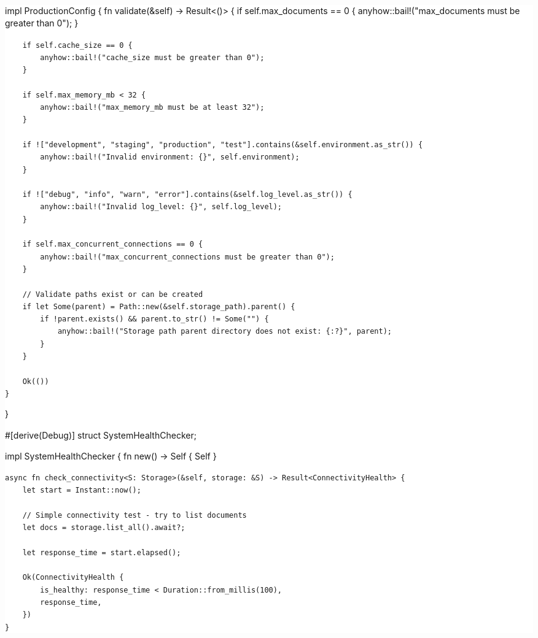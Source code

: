 impl ProductionConfig {
    fn validate(&self) -> Result<()> {
        if self.max_documents == 0 {
            anyhow::bail!("max_documents must be greater than 0");
        }

        if self.cache_size == 0 {
            anyhow::bail!("cache_size must be greater than 0");
        }

        if self.max_memory_mb < 32 {
            anyhow::bail!("max_memory_mb must be at least 32");
        }

        if !["development", "staging", "production", "test"].contains(&self.environment.as_str()) {
            anyhow::bail!("Invalid environment: {}", self.environment);
        }

        if !["debug", "info", "warn", "error"].contains(&self.log_level.as_str()) {
            anyhow::bail!("Invalid log_level: {}", self.log_level);
        }

        if self.max_concurrent_connections == 0 {
            anyhow::bail!("max_concurrent_connections must be greater than 0");
        }

        // Validate paths exist or can be created
        if let Some(parent) = Path::new(&self.storage_path).parent() {
            if !parent.exists() && parent.to_str() != Some("") {
                anyhow::bail!("Storage path parent directory does not exist: {:?}", parent);
            }
        }

        Ok(())
    }
}

#[derive(Debug)]
struct SystemHealthChecker;

impl SystemHealthChecker {
    fn new() -> Self {
        Self
    }

    async fn check_connectivity<S: Storage>(&self, storage: &S) -> Result<ConnectivityHealth> {
        let start = Instant::now();

        // Simple connectivity test - try to list documents
        let docs = storage.list_all().await?;

        let response_time = start.elapsed();

        Ok(ConnectivityHealth {
            is_healthy: response_time < Duration::from_millis(100),
            response_time,
        })
    }
